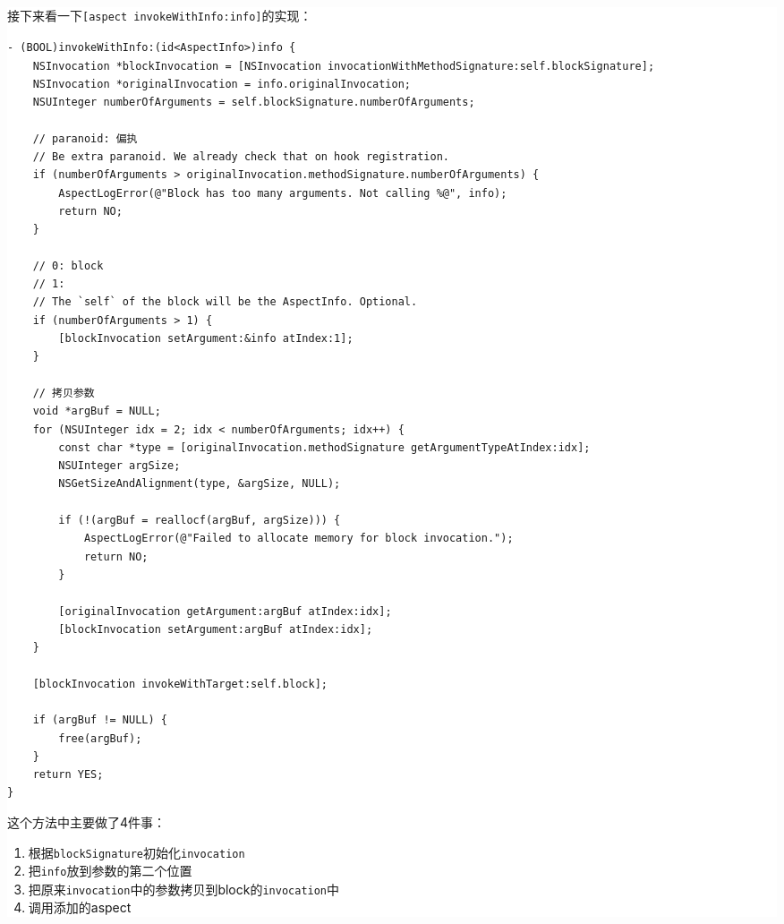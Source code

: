 接下来看一下`[aspect invokeWithInfo:info]`的实现：

```objc
- (BOOL)invokeWithInfo:(id<AspectInfo>)info {
    NSInvocation *blockInvocation = [NSInvocation invocationWithMethodSignature:self.blockSignature];
    NSInvocation *originalInvocation = info.originalInvocation;
    NSUInteger numberOfArguments = self.blockSignature.numberOfArguments;

    // paranoid: 偏执
    // Be extra paranoid. We already check that on hook registration.
    if (numberOfArguments > originalInvocation.methodSignature.numberOfArguments) {
        AspectLogError(@"Block has too many arguments. Not calling %@", info);
        return NO;
    }

    // 0: block
    // 1: 
    // The `self` of the block will be the AspectInfo. Optional.
    if (numberOfArguments > 1) {
        [blockInvocation setArgument:&info atIndex:1];
    }
    
    // 拷贝参数
	void *argBuf = NULL;
    for (NSUInteger idx = 2; idx < numberOfArguments; idx++) {
        const char *type = [originalInvocation.methodSignature getArgumentTypeAtIndex:idx];
		NSUInteger argSize;
		NSGetSizeAndAlignment(type, &argSize, NULL);
        
		if (!(argBuf = reallocf(argBuf, argSize))) {
            AspectLogError(@"Failed to allocate memory for block invocation.");
			return NO;
		}
        
		[originalInvocation getArgument:argBuf atIndex:idx];
		[blockInvocation setArgument:argBuf atIndex:idx];
    }
    
    [blockInvocation invokeWithTarget:self.block];
    
    if (argBuf != NULL) {
        free(argBuf);
    }
    return YES;
}
```
这个方法中主要做了4件事：
1. 根据`blockSignature`初始化`invocation`
2. 把`info`放到参数的第二个位置
3. 把原来`invocation`中的参数拷贝到block的`invocation`中
4. 调用添加的aspect
